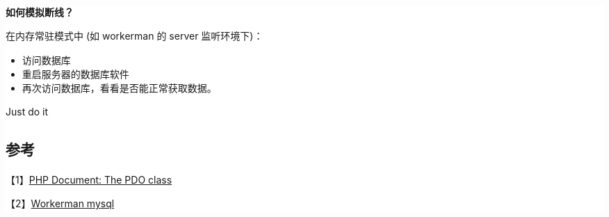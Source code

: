 
**如何模拟断线？**

在内存常驻模式中 (如 workerman 的 server 监听环境下)：

- 访问数据库
- 重启服务器的数据库软件
- 再次访问数据库，看看是否能正常获取数据。

Just do it

## 参考

【1】[PHP Document: The PDO class](http://php.net/manual/en/class.pdo.php)

【2】[Workerman mysql](https://github.com/walkor/mysql)

